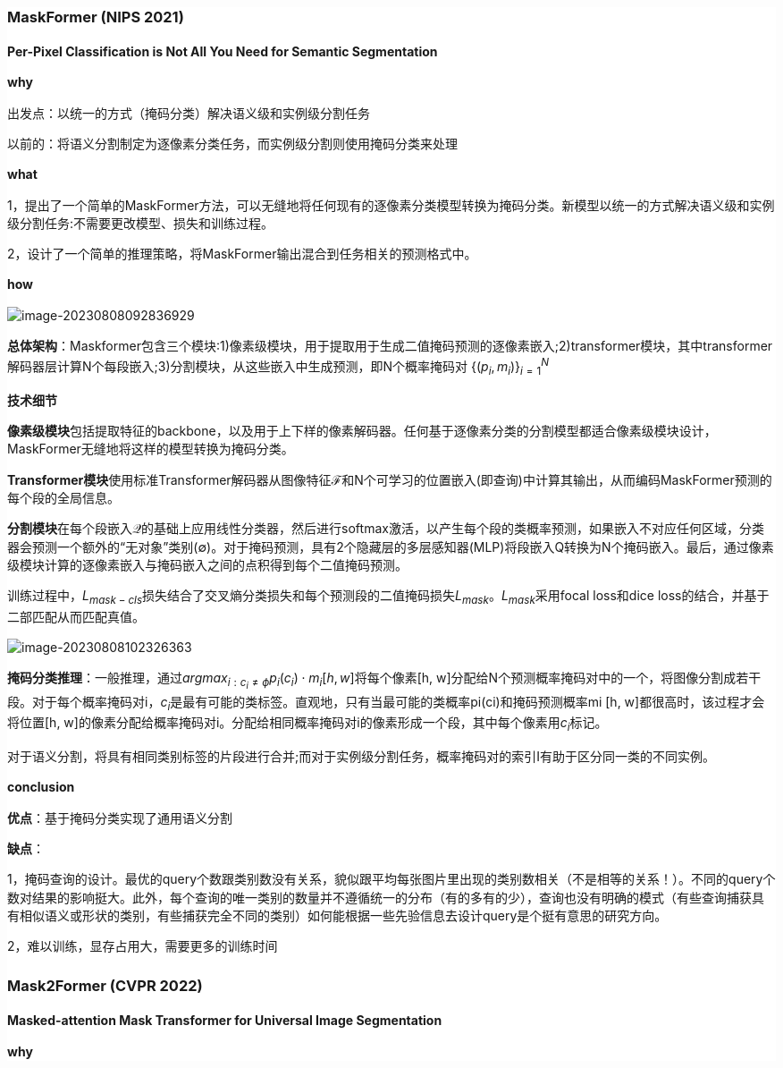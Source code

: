 ### MaskFormer (NIPS 2021)

**Per-Pixel Classification is Not All You Need for Semantic Segmentation**

**why**

出发点：以统一的方式（掩码分类）解决语义级和实例级分割任务

以前的：将语义分割制定为逐像素分类任务，而实例级分割则使用掩码分类来处理

**what**

1，提出了一个简单的MaskFormer方法，可以无缝地将任何现有的逐像素分类模型转换为掩码分类。新模型以统一的方式解决语义级和实例级分割任务:不需要更改模型、损失和训练过程。

2，设计了一个简单的推理策略，将MaskFormer输出混合到任务相关的预测格式中。

**how**

![image-20230808092836929](论文阅读记录-周报.assets/image-20230808092836929.png)

**总体架构**：Maskformer包含三个模块:1)像素级模块，用于提取用于生成二值掩码预测的逐像素嵌入;2)transformer模块，其中transformer解码器层计算N个每段嵌入;3)分割模块，从这些嵌入中生成预测，即N个概率掩码对 $\{(p_i,m_i)\}_{i=1}^N$

**技术细节**

**像素级模块**包括提取特征的backbone，以及用于上下样的像素解码器。任何基于逐像素分类的分割模型都适合像素级模块设计，MaskFormer无缝地将这样的模型转换为掩码分类。

**Transformer模块**使用标准Transformer解码器从图像特征$\mathcal{F}$和N个可学习的位置嵌入(即查询)中计算其输出，从而编码MaskFormer预测的每个段的全局信息。

**分割模块**在每个段嵌入$\mathcal{Q}$的基础上应用线性分类器，然后进行softmax激活，以产生每个段的类概率预测，如果嵌入不对应任何区域，分类器会预测一个额外的“无对象”类别(∅)。对于掩码预测，具有2个隐藏层的多层感知器(MLP)将段嵌入Q转换为N个掩码嵌入。最后，通过像素级模块计算的逐像素嵌入与掩码嵌入之间的点积得到每个二值掩码预测。

训练过程中，$L_{mask-cls}$损失结合了交叉熵分类损失和每个预测段的二值掩码损失$L_{mask}$。$L_{mask}$采用focal loss和dice loss的结合，并基于二部匹配从而匹配真值。

![image-20230808102326363](论文阅读记录-周报.assets/image-20230808102326363.png)

**掩码分类推理**：一般推理，通过$argmax_{i:c_i \neq \phi}p_i(c_i)\cdot m_i[h,w]$将每个像素[h, w]分配给N个预测概率掩码对中的一个，将图像分割成若干段。对于每个概率掩码对i，$c_i$是最有可能的类标签。直观地，只有当最可能的类概率pi(ci)和掩码预测概率mi [h, w]都很高时，该过程才会将位置[h, w]的像素分配给概率掩码对i。分配给相同概率掩码对i的像素形成一个段，其中每个像素用$c_i$标记。

对于语义分割，将具有相同类别标签的片段进行合并;而对于实例级分割任务，概率掩码对的索引I有助于区分同一类的不同实例。

**conclusion**

**优点**：基于掩码分类实现了通用语义分割

**缺点**：

1，掩码查询的设计。最优的query个数跟类别数没有关系，貌似跟平均每张图片里出现的类别数相关（不是相等的关系！）。不同的query个数对结果的影响挺大。此外，每个查询的唯一类别的数量并不遵循统一的分布（有的多有的少），查询也没有明确的模式（有些查询捕获具有相似语义或形状的类别，有些捕获完全不同的类别）如何能根据一些先验信息去设计query是个挺有意思的研究方向。

2，难以训练，显存占用大，需要更多的训练时间

### Mask2Former (CVPR 2022)

**Masked-attention Mask Transformer for Universal Image Segmentation**

**why**
